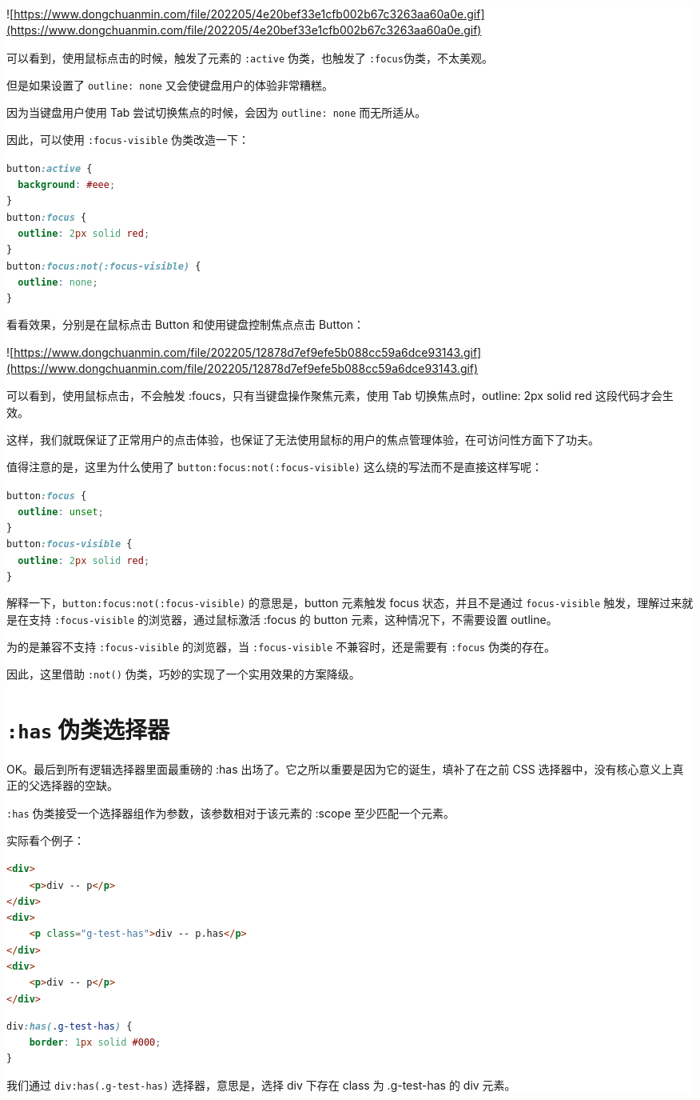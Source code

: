 ![https://www.dongchuanmin.com/file/202205/4e20bef33e1cfb002b67c3263aa60a0e.gif](https://www.dongchuanmin.com/file/202205/4e20bef33e1cfb002b67c3263aa60a0e.gif)

可以看到，使用鼠标点击的时候，触发了元素的 `:active` 伪类，也触发了 `:focus`伪类，不太美观。

但是如果设置了 `outline: none` 又会使键盘用户的体验非常糟糕。

因为当键盘用户使用 Tab 尝试切换焦点的时候，会因为 `outline: none` 而无所适从。

因此，可以使用 `:focus-visible` 伪类改造一下：
```css
button:active {
  background: #eee;
}
button:focus {
  outline: 2px solid red;
}
button:focus:not(:focus-visible) {
  outline: none;
}
```
看看效果，分别是在鼠标点击 Button 和使用键盘控制焦点点击 Button：

![https://www.dongchuanmin.com/file/202205/12878d7ef9efe5b088cc59a6dce93143.gif](https://www.dongchuanmin.com/file/202205/12878d7ef9efe5b088cc59a6dce93143.gif)

可以看到，使用鼠标点击，不会触发 :foucs，只有当键盘操作聚焦元素，使用 Tab 切换焦点时，outline: 2px solid red 这段代码才会生效。

这样，我们就既保证了正常用户的点击体验，也保证了无法使用鼠标的用户的焦点管理体验，在可访问性方面下了功夫。

值得注意的是，这里为什么使用了 `button:focus:not(:focus-visible)` 这么绕的写法而不是直接这样写呢：
```css
button:focus {
  outline: unset;
}
button:focus-visible {
  outline: 2px solid red;
}
```
解释一下，`button:focus:not(:focus-visible)` 的意思是，button 元素触发 focus 状态，并且不是通过 `focus-visible` 触发，理解过来就是在支持 `:focus-visible` 的浏览器，通过鼠标激活 :focus 的 button 元素，这种情况下，不需要设置 outline。

为的是兼容不支持 `:focus-visible` 的浏览器，当 `:focus-visible` 不兼容时，还是需要有 `:focus` 伪类的存在。

因此，这里借助 `:not()` 伪类，巧妙的实现了一个实用效果的方案降级。

# `:has` 伪类选择器
OK。最后到所有逻辑选择器里面最重磅的 :has 出场了。它之所以重要是因为它的诞生，填补了在之前 CSS 选择器中，没有核心意义上真正的父选择器的空缺。

`:has` 伪类接受一个选择器组作为参数，该参数相对于该元素的 :scope 至少匹配一个元素。

实际看个例子：
```html
<div>
    <p>div -- p</p>
</div>
<div>
    <p class="g-test-has">div -- p.has</p>
</div>
<div>
    <p>div -- p</p>
</div>
```
```css
div:has(.g-test-has) {
    border: 1px solid #000;
}
```
我们通过 `div:has(.g-test-has)` 选择器，意思是，选择 div 下存在 class 为 .g-test-has 的 div 元素。
